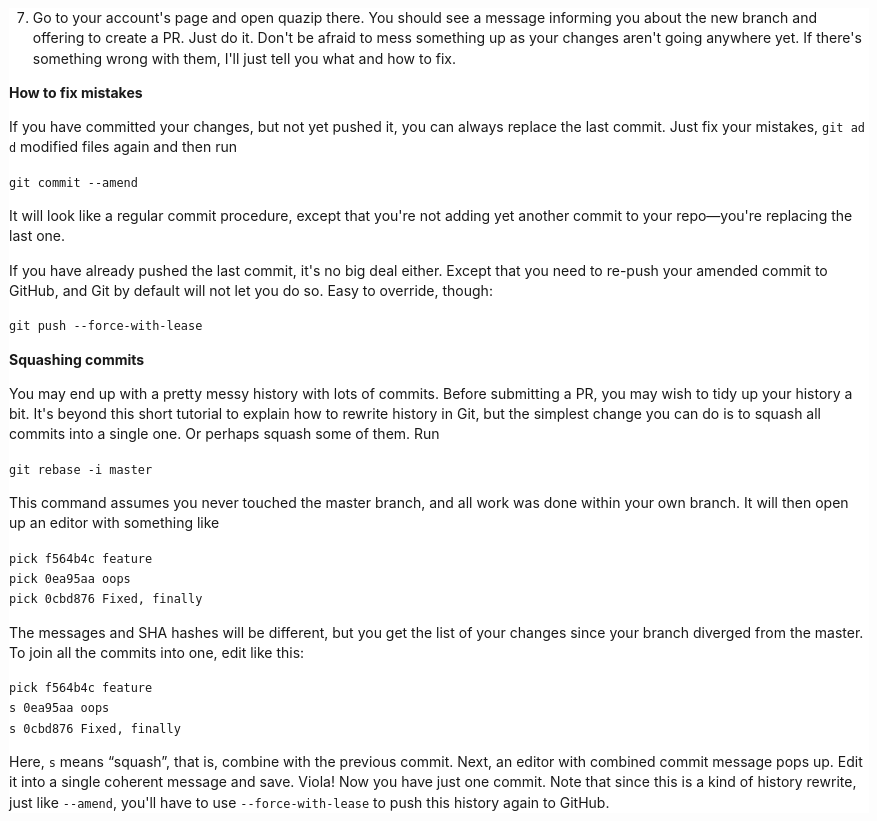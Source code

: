 7. Go to your account's page and open quazip there. You should see a message
informing you about the new branch and offering to create a PR. Just do it.
Don't be afraid to mess something up as your changes aren't going anywhere yet.
If there's something wrong with them, I'll just tell you what and how to fix.

**How to fix mistakes**

If you have committed your changes, but not yet pushed it, you can always
replace the last commit. Just fix your mistakes, `git add` modified files
again and then run
```
git commit --amend
```
It will look like a regular commit procedure, except that you're not adding
yet another commit to your repo—you're replacing the last one.

If you have already pushed the last commit, it's no big deal either. Except
that you need to re-push your amended commit to GitHub, and Git by default
will not let you do so. Easy to override, though:
```
git push --force-with-lease
```

**Squashing commits**

You may end up with a pretty messy history with lots of commits. Before
submitting a PR, you may wish to tidy up your history a bit. It's beyond
this short tutorial to explain how to rewrite history in Git, but the
simplest change you can do is to squash all commits into a single one.
Or perhaps squash some of them. Run
```
git rebase -i master
```
This command assumes you never touched the master branch, and all work
was done within your own branch. It will then open up an editor with
something like
```
pick f564b4c feature
pick 0ea95aa oops
pick 0cbd876 Fixed, finally
```
The messages and SHA hashes will be different, but you get the list of
your changes since your branch diverged from the master. To join
all the commits into one, edit like this:
```
pick f564b4c feature
s 0ea95aa oops
s 0cbd876 Fixed, finally
```
Here, `s` means “squash”, that is, combine with the previous commit.
Next, an editor with combined commit message pops up. Edit it into a
single coherent message and save. Viola!  Now you have just one commit.
Note that since this is a kind of history rewrite, just like `--amend`,
you'll have to use `--force-with-lease` to push this history again to
GitHub.
